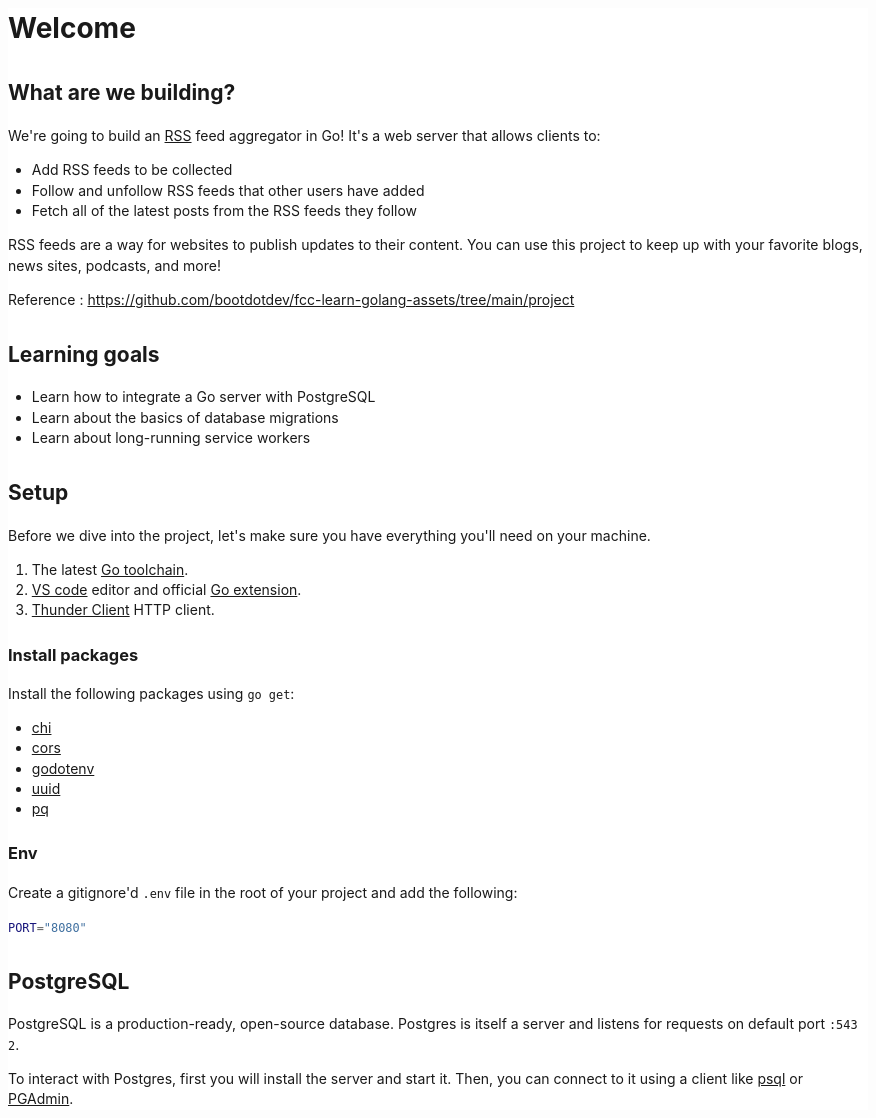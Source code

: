 # Welcome

## What are we building?
We're going to build an [RSS](https://en.wikipedia.org/wiki/RSS) feed aggregator in Go! It's a web server that allows clients to:
* Add RSS feeds to be collected
* Follow and unfollow RSS feeds that other users have added
* Fetch all of the latest posts from the RSS feeds they follow

RSS feeds are a way for websites to publish updates to their content. You can use this project to keep up with your favorite blogs, news sites, podcasts, and more!

Reference : https://github.com/bootdotdev/fcc-learn-golang-assets/tree/main/project

## Learning goals
* Learn how to integrate a Go server with PostgreSQL
* Learn about the basics of database migrations
* Learn about long-running service workers

## Setup
Before we dive into the project, let's make sure you have everything you'll need on your machine.
1. The latest [Go toolchain](https://golang.org/doc/install).
2. [VS code](https://code.visualstudio.com/) editor and official [Go extension](https://marketplace.visualstudio.com/items?itemName=golang.Go).
3. [Thunder Client](https://www.thunderclient.io/) HTTP client.

### Install packages
Install the following packages using `go get`:
* [chi](https://github.com/go-chi/chi/v5)
* [cors](https://github.com/go-chi/cors)
* [godotenv](github.com/joho/godotenv)
* [uuid](github.com/google/uuid)
* [pq](github.com/lib/pq)

### Env
Create a gitignore'd `.env` file in the root of your project and add the following:
```bash
PORT="8080"
```

## PostgreSQL
PostgreSQL is a production-ready, open-source database.  Postgres is itself a server and listens for requests on default port `:5432`.

To interact with Postgres, first you will install the server and start it. Then, you can connect to it using a client like [psql](https://www.postgresql.org/docs/current/app-psql.html#:~:text=psql%20is%20a%20terminal%2Dbased,or%20from%20command%20line%20arguments.) or [PGAdmin](https://www.pgadmin.org/).
